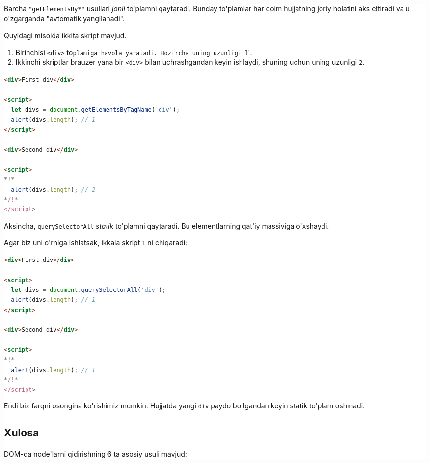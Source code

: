 Barcha `"getElementsBy*"` usullari *jonli* to'plamni qaytaradi. Bunday to'plamlar har doim hujjatning joriy holatini aks ettiradi va u o'zgarganda "avtomatik yangilanadi".

Quyidagi misolda ikkita skript mavjud.

1. Birinchisi `<div>` to`plamiga havola yaratadi. Hozircha uning uzunligi `1`.
2. Ikkinchi skriptlar brauzer yana bir `<div>` bilan uchrashgandan keyin ishlaydi, shuning uchun uning uzunligi `2`.

```html run
<div>First div</div>

<script>
  let divs = document.getElementsByTagName('div');
  alert(divs.length); // 1
</script>

<div>Second div</div>

<script>
*!*
  alert(divs.length); // 2
*/!*
</script>
```

Aksincha, `querySelectorAll` *statik* to'plamni qaytaradi. Bu elementlarning qat'iy massiviga o'xshaydi.

Agar biz uni o'rniga ishlatsak, ikkala skript `1` ni chiqaradi:


```html run
<div>First div</div>

<script>
  let divs = document.querySelectorAll('div');
  alert(divs.length); // 1
</script>

<div>Second div</div>

<script>
*!*
  alert(divs.length); // 1
*/!*
</script>
```

Endi biz farqni osongina ko'rishimiz mumkin. Hujjatda yangi `div` paydo bo'lgandan keyin statik to'plam oshmadi.

## Xulosa

DOM-da node'larni qidirishning 6 ta asosiy usuli mavjud:
